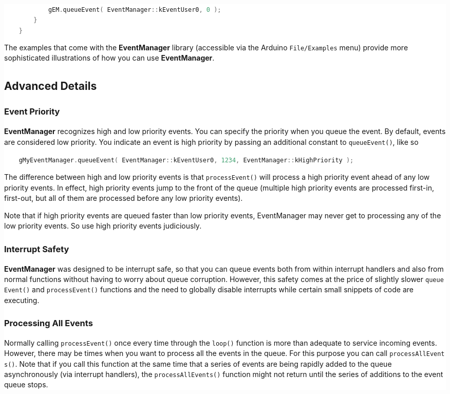 ```C++
            gEM.queueEvent( EventManager::kEventUser0, 0 );
        }
    }
```

The examples that come with the **EventManager** library (accessible via the
Arduino `File/Examples` menu) provide more sophisticated illustrations of how
you can use **EventManager**.


## Advanced Details

### Event Priority

**EventManager** recognizes high and low priority events.  You can specify the
priority when you queue the event.  By default, events are considered low
priority.  You indicate an event is high priority by passing an additional
constant to `queueEvent()`, like so

```C++
    gMyEventManager.queueEvent( EventManager::kEventUser0, 1234, EventManager::kHighPriority );
```

The difference between high and low priority events is that `processEvent()`
will process a high priority event ahead of any low priority
events.  In effect, high priority events jump to the front of the queue
(multiple high priority events are processed first-in,
first-out, but all of them are processed before any low priority events).

Note that if high priority events are queued faster than low priority events,
EventManager may never get to processing any of the low priority
events.  So use high priority events judiciously.


### Interrupt Safety

**EventManager** was designed to be interrupt safe, so that you can queue events
both from within interrupt handlers and also from normal functions without
having to worry about queue corruption.  However, this safety comes at the price
of slightly slower `queueEvent()` and `processEvent()` functions and the
need to globally disable interrupts while certain small snippets of code are
executing.


### Processing All Events

Normally calling `processEvent()` once every time through the `loop()`
function is more than adequate to service incoming events.  However, there may
be times when you want to process all the events in the queue.  For this purpose
you can call `processAllEvents()`.  Note that if you call this function at the
same time that a series of events are being rapidly added to the queue
asynchronously (via interrupt handlers), the `processAllEvents()` function
might not return until the series of additions to the event queue stops.

